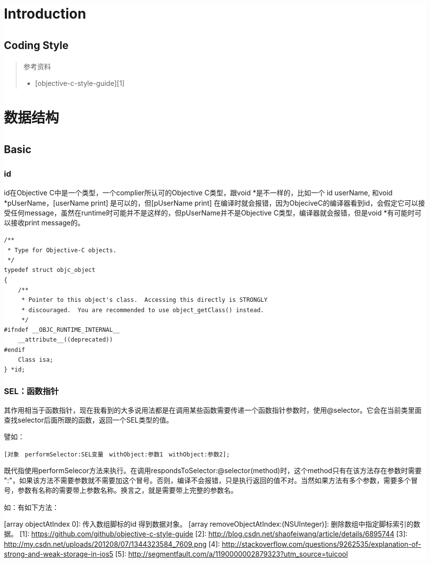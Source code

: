 

# Introduction

## Coding Style

> 参考资料
> 
> - [objective-c-style-guide][1]

# 数据结构

## Basic

### id

id在Objective C中是一个类型，一个complier所认可的Objective C类型，跟void *是不一样的，比如一个 id userName, 和void *pUserName，[userName print] 是可以的，但[pUserName print] 在编译时就会报错，因为ObjeciveC的编译器看到id，会假定它可以接受任何message，虽然在runtime时可能并不是这样的，但pUserName并不是Objective C类型，编译器就会报错，但是void *有可能时可以接收print message的。

``` 
/**
 * Type for Objective-C objects.
 */
typedef struct objc_object
{
    /**
     * Pointer to this object's class.  Accessing this directly is STRONGLY
     * discouraged.  You are recommended to use object_getClass() instead.
     */
#ifndef __OBJC_RUNTIME_INTERNAL__
    __attribute__((deprecated))
#endif
    Class isa;
} *id;
```

### SEL：函数指针

其作用相当于函数指针，现在我看到的大多说用法都是在调用某些函数需要传递一个函数指针参数时，使用@selector。它会在当前类里面查找selector后面所跟的函数，返回一个SEL类型的值。

譬如：

``` 
[对象　performSelector:SEL变量　withObject:参数1　withObject:参数2]; 
```

既代指使用performSelecor方法来执行。在调用respondsToSelector:@selector(method)时，这个method只有在该方法存在参数时需要 ":"，如果该方法不需要参数就不需要加这个冒号。否则，编译不会报错，只是执行返回的值不对。当然如果方法有多个参数，需要多个冒号，参数有名称的需要带上参数名称。换言之，就是需要带上完整的参数名。

如：有如下方法：


[array objectAtIndex 0]: 传入数组脚标的id 得到数据对象。
[array removeObjectAtIndex:(NSUInteger)]: 删除数组中指定脚标索引的数据。
[1]: https://github.com/github/objective-c-style-guide
[2]: http://blog.csdn.net/shaofeiwang/article/details/6895744
[3]: http://my.csdn.net/uploads/201208/07/1344323584_7609.png
[4]: http://stackoverflow.com/questions/9262535/explanation-of-strong-and-weak-storage-in-ios5
[5]: http://segmentfault.com/a/1190000002879323?utm_source=tuicool
